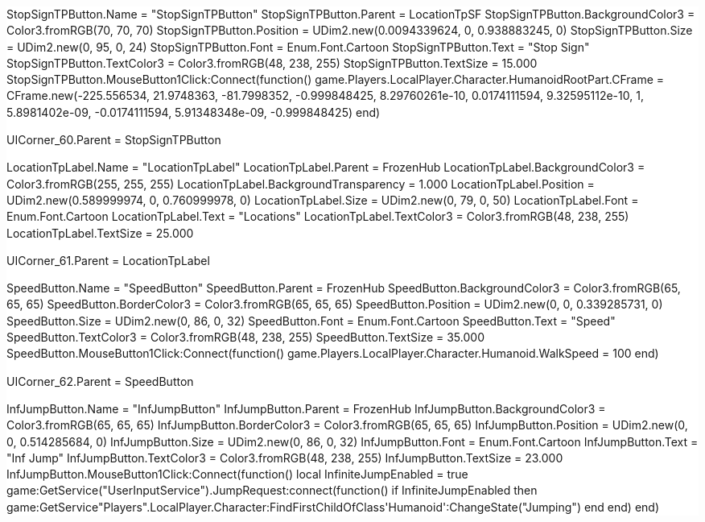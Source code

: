 StopSignTPButton.Name = "StopSignTPButton"
StopSignTPButton.Parent = LocationTpSF
StopSignTPButton.BackgroundColor3 = Color3.fromRGB(70, 70, 70)
StopSignTPButton.Position = UDim2.new(0.0094339624, 0, 0.938883245, 0)
StopSignTPButton.Size = UDim2.new(0, 95, 0, 24)
StopSignTPButton.Font = Enum.Font.Cartoon
StopSignTPButton.Text = "Stop Sign"
StopSignTPButton.TextColor3 = Color3.fromRGB(48, 238, 255)
StopSignTPButton.TextSize = 15.000
StopSignTPButton.MouseButton1Click:Connect(function()
	game.Players.LocalPlayer.Character.HumanoidRootPart.CFrame = CFrame.new(-225.556534, 21.9748363, -81.7998352, -0.999848425, 8.29760261e-10, 0.0174111594, 9.32595112e-10, 1, 5.8981402e-09, -0.0174111594, 5.91348348e-09, -0.999848425)
end)
 
UICorner_60.Parent = StopSignTPButton
 
LocationTpLabel.Name = "LocationTpLabel"
LocationTpLabel.Parent = FrozenHub
LocationTpLabel.BackgroundColor3 = Color3.fromRGB(255, 255, 255)
LocationTpLabel.BackgroundTransparency = 1.000
LocationTpLabel.Position = UDim2.new(0.589999974, 0, 0.760999978, 0)
LocationTpLabel.Size = UDim2.new(0, 79, 0, 50)
LocationTpLabel.Font = Enum.Font.Cartoon
LocationTpLabel.Text = "Locations"
LocationTpLabel.TextColor3 = Color3.fromRGB(48, 238, 255)
LocationTpLabel.TextSize = 25.000
 
UICorner_61.Parent = LocationTpLabel
 
SpeedButton.Name = "SpeedButton"
SpeedButton.Parent = FrozenHub
SpeedButton.BackgroundColor3 = Color3.fromRGB(65, 65, 65)
SpeedButton.BorderColor3 = Color3.fromRGB(65, 65, 65)
SpeedButton.Position = UDim2.new(0, 0, 0.339285731, 0)
SpeedButton.Size = UDim2.new(0, 86, 0, 32)
SpeedButton.Font = Enum.Font.Cartoon
SpeedButton.Text = "Speed"
SpeedButton.TextColor3 = Color3.fromRGB(48, 238, 255)
SpeedButton.TextSize = 35.000
SpeedButton.MouseButton1Click:Connect(function()
	game.Players.LocalPlayer.Character.Humanoid.WalkSpeed = 100 
end)
 
UICorner_62.Parent = SpeedButton
 
InfJumpButton.Name = "InfJumpButton"
InfJumpButton.Parent = FrozenHub
InfJumpButton.BackgroundColor3 = Color3.fromRGB(65, 65, 65)
InfJumpButton.BorderColor3 = Color3.fromRGB(65, 65, 65)
InfJumpButton.Position = UDim2.new(0, 0, 0.514285684, 0)
InfJumpButton.Size = UDim2.new(0, 86, 0, 32)
InfJumpButton.Font = Enum.Font.Cartoon
InfJumpButton.Text = "Inf Jump"
InfJumpButton.TextColor3 = Color3.fromRGB(48, 238, 255)
InfJumpButton.TextSize = 23.000
InfJumpButton.MouseButton1Click:Connect(function()
	local InfiniteJumpEnabled = true
	game:GetService("UserInputService").JumpRequest:connect(function()
		if InfiniteJumpEnabled then
			game:GetService"Players".LocalPlayer.Character:FindFirstChildOfClass'Humanoid':ChangeState("Jumping")
		end
	end)
end)
 